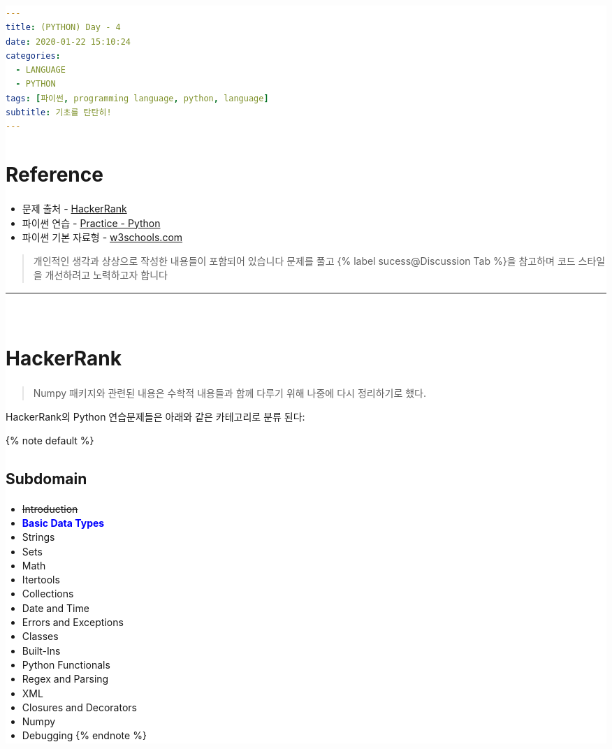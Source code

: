 ```yaml
---
title: (PYTHON) Day - 4
date: 2020-01-22 15:10:24
categories:
  - LANGUAGE
  - PYTHON
tags: [파이썬, programming language, python, language]
subtitle: 기초를 탄탄히!
---
```



# Reference

- 문제 출처 - [HackerRank](https://www.hackerrank.com/dashboard)
- 파이썬 연습 - [Practice - Python](https://www.hackerrank.com/domains/python?filters%5Bstatus%5D%5B%5D=unsolved&badge_type=python)
- 파이썬 기본 자료형 - [w3schools.com](https://www.w3schools.com/python/python_datatypes.asp)

> 개인적인 생각과 상상으로 작성한 내용들이 포함되어 있습니다
> 문제를 풀고 {% label sucess@Discussion Tab %}을 참고하며 코드 스타일을 개선하려고 노력하고자 합니다

------
</br>

# HackerRank
> Numpy 패키지와 관련된 내용은 수학적 내용들과 함께 다루기 위해 나중에 다시 정리하기로 했다.

HackerRank의 Python 연습문제들은 아래와 같은 카테고리로 분류 된다:

{% note default %}
  ## Subdomain

  - ~~Introduction~~
  - <strong style="color:blue">Basic Data Types</strong>
  - Strings
  - Sets
  - Math
  - Itertools
  - Collections
  - Date and Time
  - Errors and Exceptions
  - Classes
  - Built-Ins
  - Python Functionals
  - Regex and Parsing
  - XML
  - Closures and Decorators
  - Numpy
  - Debugging
{% endnote %}
